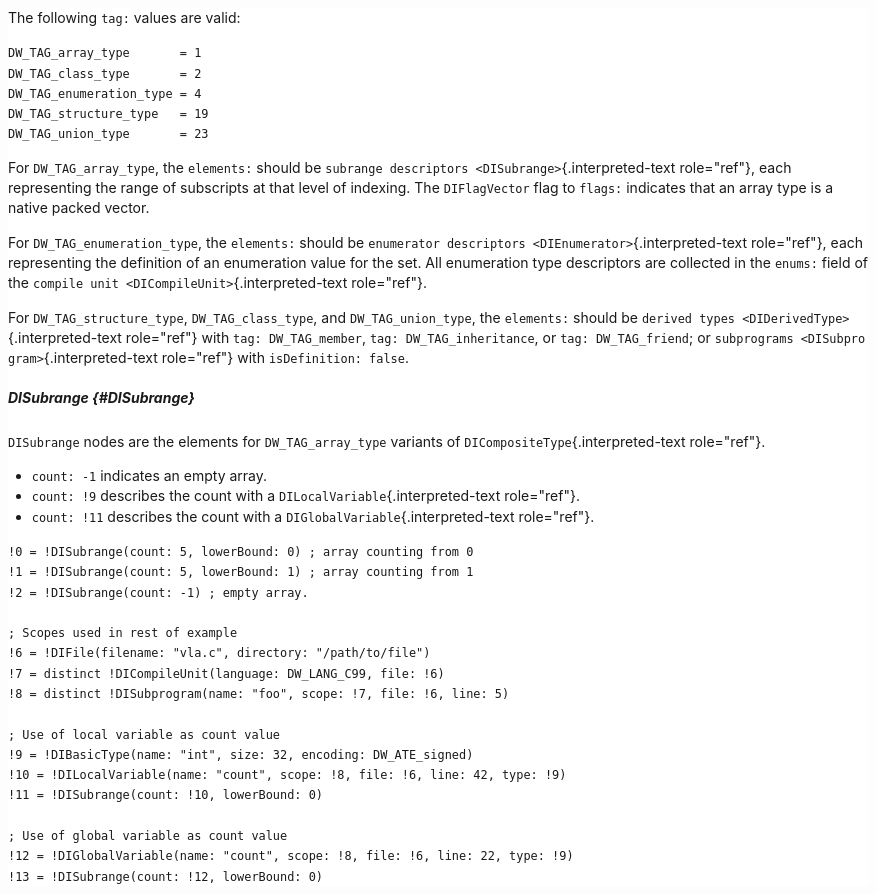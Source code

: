 The following `tag:` values are valid:

``` {.text}
DW_TAG_array_type       = 1
DW_TAG_class_type       = 2
DW_TAG_enumeration_type = 4
DW_TAG_structure_type   = 19
DW_TAG_union_type       = 23
```

For `DW_TAG_array_type`, the `elements:` should be `subrange
descriptors <DISubrange>`{.interpreted-text role="ref"}, each
representing the range of subscripts at that level of indexing. The
`DIFlagVector` flag to `flags:` indicates that an array type is a native
packed vector.

For `DW_TAG_enumeration_type`, the `elements:` should be `enumerator
descriptors <DIEnumerator>`{.interpreted-text role="ref"}, each
representing the definition of an enumeration value for the set. All
enumeration type descriptors are collected in the `enums:` field of the
`compile unit <DICompileUnit>`{.interpreted-text role="ref"}.

For `DW_TAG_structure_type`, `DW_TAG_class_type`, and
`DW_TAG_union_type`, the `elements:` should be `derived types
<DIDerivedType>`{.interpreted-text role="ref"} with
`tag: DW_TAG_member`, `tag: DW_TAG_inheritance`, or
`tag: DW_TAG_friend`; or `subprograms <DISubprogram>`{.interpreted-text
role="ref"} with `isDefinition: false`.

##### DISubrange {#DISubrange}

`DISubrange` nodes are the elements for `DW_TAG_array_type` variants of
`DICompositeType`{.interpreted-text role="ref"}.

-   `count: -1` indicates an empty array.
-   `count: !9` describes the count with a
    `DILocalVariable`{.interpreted-text role="ref"}.
-   `count: !11` describes the count with a
    `DIGlobalVariable`{.interpreted-text role="ref"}.

``` {.text}
!0 = !DISubrange(count: 5, lowerBound: 0) ; array counting from 0
!1 = !DISubrange(count: 5, lowerBound: 1) ; array counting from 1
!2 = !DISubrange(count: -1) ; empty array.

; Scopes used in rest of example
!6 = !DIFile(filename: "vla.c", directory: "/path/to/file")
!7 = distinct !DICompileUnit(language: DW_LANG_C99, file: !6)
!8 = distinct !DISubprogram(name: "foo", scope: !7, file: !6, line: 5)

; Use of local variable as count value
!9 = !DIBasicType(name: "int", size: 32, encoding: DW_ATE_signed)
!10 = !DILocalVariable(name: "count", scope: !8, file: !6, line: 42, type: !9)
!11 = !DISubrange(count: !10, lowerBound: 0)

; Use of global variable as count value
!12 = !DIGlobalVariable(name: "count", scope: !8, file: !6, line: 22, type: !9)
!13 = !DISubrange(count: !12, lowerBound: 0)
```
